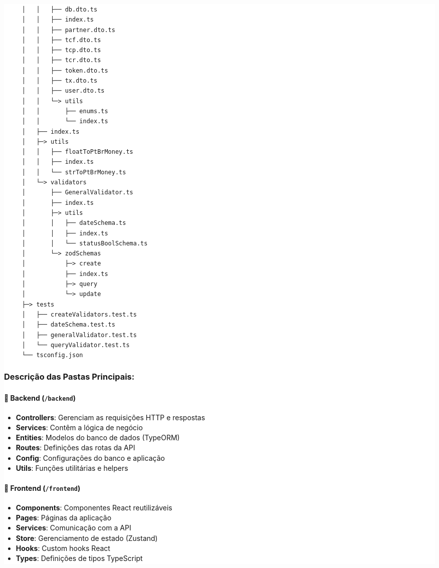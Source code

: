 ```
     │   │   ├── db.dto.ts
     │   │   ├── index.ts
     │   │   ├── partner.dto.ts
     │   │   ├── tcf.dto.ts
     │   │   ├── tcp.dto.ts
     │   │   ├── tcr.dto.ts
     │   │   ├── token.dto.ts
     │   │   ├── tx.dto.ts
     │   │   ├── user.dto.ts
     │   │   └─> utils
     │   │       ├── enums.ts
     │   │       └── index.ts
     │   ├── index.ts
     │   ├─> utils
     │   │   ├── floatToPtBrMoney.ts
     │   │   ├── index.ts
     │   │   └── strToPtBrMoney.ts
     │   └─> validators
     │       ├── GeneralValidator.ts
     │       ├── index.ts
     │       ├─> utils
     │       │   ├── dateSchema.ts
     │       │   ├── index.ts
     │       │   └── statusBoolSchema.ts
     │       └─> zodSchemas
     │           ├─> create
     │           ├── index.ts
     │           ├─> query
     │           └─> update
     ├─> tests
     │   ├── createValidators.test.ts
     │   ├── dateSchema.test.ts
     │   ├── generalValidator.test.ts
     │   └── queryValidator.test.ts
     └── tsconfig.json
```

### Descrição das Pastas Principais:

#### 🔧 **Backend** (`/backend`)
- **Controllers**: Gerenciam as requisições HTTP e respostas
- **Services**: Contêm a lógica de negócio
- **Entities**: Modelos do banco de dados (TypeORM)
- **Routes**: Definições das rotas da API
- **Config**: Configurações do banco e aplicação
- **Utils**: Funções utilitárias e helpers

#### 🎨 **Frontend** (`/frontend`)
- **Components**: Componentes React reutilizáveis
- **Pages**: Páginas da aplicação
- **Services**: Comunicação com a API
- **Store**: Gerenciamento de estado (Zustand)
- **Hooks**: Custom hooks React
- **Types**: Definições de tipos TypeScript

